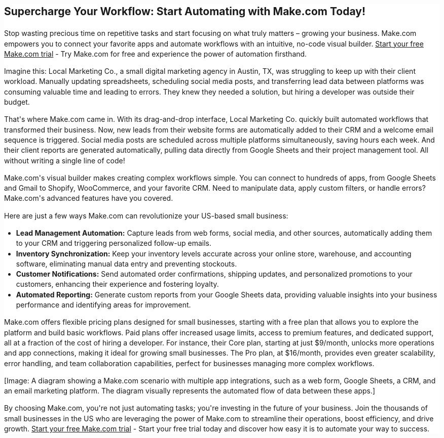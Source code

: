 ## Supercharge Your Workflow: Start Automating with Make.com Today!

Stop wasting precious time on repetitive tasks and start focusing on what truly matters – growing your business.  Make.com empowers you to connect your favorite apps and automate workflows with an intuitive, no-code visual builder. <a href="https://www.make.com/en/register?pc=yodome" rel="noindex nofollow">Start your free Make.com trial</a> - Try Make.com for free and experience the power of automation firsthand.

Imagine this: Local Marketing Co., a small digital marketing agency in Austin, TX, was struggling to keep up with their client workload.  Manually updating spreadsheets, scheduling social media posts, and transferring lead data between platforms was consuming valuable time and leading to errors.  They knew they needed a solution, but hiring a developer was outside their budget.

That's where Make.com came in.  With its drag-and-drop interface, Local Marketing Co. quickly built automated workflows that transformed their business.  Now, new leads from their website forms are automatically added to their CRM and a welcome email sequence is triggered. Social media posts are scheduled across multiple platforms simultaneously, saving hours each week.  And their client reports are generated automatically, pulling data directly from Google Sheets and their project management tool.  All without writing a single line of code!

Make.com's visual builder makes creating complex workflows simple.  You can connect to hundreds of apps, from Google Sheets and Gmail to Shopify, WooCommerce, and your favorite CRM.  Need to manipulate data, apply custom filters, or handle errors? Make.com's advanced features have you covered.

Here are just a few ways Make.com can revolutionize your US-based small business:

* **Lead Management Automation:**  Capture leads from web forms, social media, and other sources, automatically adding them to your CRM and triggering personalized follow-up emails.
* **Inventory Synchronization:** Keep your inventory levels accurate across your online store, warehouse, and accounting software, eliminating manual data entry and preventing stockouts.
* **Customer Notifications:** Send automated order confirmations, shipping updates, and personalized promotions to your customers, enhancing their experience and fostering loyalty.
* **Automated Reporting:** Generate custom reports from your Google Sheets data, providing valuable insights into your business performance and identifying areas for improvement.

Make.com offers flexible pricing plans designed for small businesses, starting with a free plan that allows you to explore the platform and build basic workflows.  Paid plans offer increased usage limits, access to premium features, and dedicated support, all at a fraction of the cost of hiring a developer. For instance, their Core plan, starting at just $9/month, unlocks more operations and app connections, making it ideal for growing small businesses.  The Pro plan, at $16/month, provides even greater scalability, error handling, and team collaboration capabilities, perfect for businesses managing more complex workflows.

[Image: A diagram showing a Make.com scenario with multiple app integrations, such as a web form, Google Sheets, a CRM, and an email marketing platform. The diagram visually represents the automated flow of data between these apps.]

By choosing Make.com, you're not just automating tasks; you're investing in the future of your business.  Join the thousands of small businesses in the US who are leveraging the power of Make.com to streamline their operations, boost efficiency, and drive growth.  <a href="https://www.make.com/en/register?pc=yodome" rel="noindex nofollow">Start your free Make.com trial</a> - Start your free trial today and discover how easy it is to automate your way to success.
